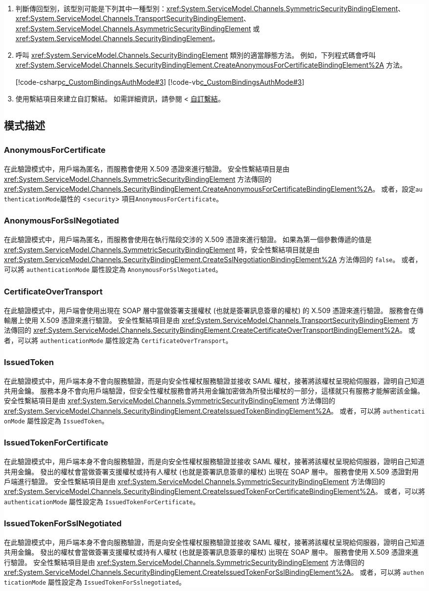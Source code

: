 1.  判斷傳回型別，該型別可能是下列其中一種型別：<xref:System.ServiceModel.Channels.SymmetricSecurityBindingElement>、<xref:System.ServiceModel.Channels.TransportSecurityBindingElement>、<xref:System.ServiceModel.Channels.AsymmetricSecurityBindingElement> 或 <xref:System.ServiceModel.Channels.SecurityBindingElement>。  
  
2.  呼叫 <xref:System.ServiceModel.Channels.SecurityBindingElement> 類別的適當靜態方法。 例如，下列程式碼會呼叫 <xref:System.ServiceModel.Channels.SecurityBindingElement.CreateAnonymousForCertificateBindingElement%2A> 方法。  
  
     [!code-csharp[c_CustomBindingsAuthMode#3](../../../../samples/snippets/csharp/VS_Snippets_CFX/c_custombindingsauthmode/cs/source.cs#3)]
     [!code-vb[c_CustomBindingsAuthMode#3](../../../../samples/snippets/visualbasic/VS_Snippets_CFX/c_custombindingsauthmode/vb/source.vb#3)]  
  
3.  使用繫結項目來建立自訂繫結。 如需詳細資訊，請參閱 <<c0> [ 自訂繫結](../../../../docs/framework/wcf/extending/custom-bindings.md)。  
  
## <a name="mode-descriptions"></a>模式描述  
  
### <a name="anonymousforcertificate"></a>AnonymousForCertificate  
 在此驗證模式中，用戶端為匿名，而服務會使用 X.509 憑證來進行驗證。 安全性繫結項目是由 <xref:System.ServiceModel.Channels.SymmetricSecurityBindingElement> 方法傳回的 <xref:System.ServiceModel.Channels.SecurityBindingElement.CreateAnonymousForCertificateBindingElement%2A>。 或者，設定`authenticationMode`屬性的 <`security`> 項目`AnonymousForCertificate`。  
  
### <a name="anonymousforsslnegotiated"></a>AnonymousForSslNegotiated  
 在此驗證模式中，用戶端為匿名，而服務會使用在執行階段交涉的 X.509 憑證來進行驗證。 如果為第一個參數傳遞的值是 <xref:System.ServiceModel.Channels.SymmetricSecurityBindingElement> 時，安全性繫結項目就是由 <xref:System.ServiceModel.Channels.SecurityBindingElement.CreateSslNegotiationBindingElement%2A> 方法傳回的 `false`。 或者，可以將 `authenticationMode` 屬性設定為 `AnonymousForSslNegotiated`。  
  
### <a name="certificateovertransport"></a>CertificateOverTransport  
 在此驗證模式中，用戶端會使用出現在 SOAP 層中當做簽署支援權杖 (也就是簽署訊息簽章的權杖) 的 X.509 憑證來進行驗證。 服務會在傳輸層上使用 X.509 憑證來進行驗證。 安全性繫結項目是由 <xref:System.ServiceModel.Channels.TransportSecurityBindingElement> 方法傳回的 <xref:System.ServiceModel.Channels.SecurityBindingElement.CreateCertificateOverTransportBindingElement%2A>。 或者，可以將 `authenticationMode` 屬性設定為 `CertificateOverTransport`。  
  
### <a name="issuedtoken"></a>IssuedToken  
 在此驗證模式中，用戶端本身不會向服務驗證，而是向安全性權杖服務驗證並接收 SAML 權杖，接著將該權杖呈現給伺服器，證明自己知道共用金鑰。 服務本身不會向用戶端驗證，但安全性權杖服務會將共用金鑰加密做為所發出權杖的一部分，這樣就只有服務才能解密該金鑰。 安全性繫結項目是由 <xref:System.ServiceModel.Channels.SymmetricSecurityBindingElement> 方法傳回的 <xref:System.ServiceModel.Channels.SecurityBindingElement.CreateIssuedTokenBindingElement%2A>。 或者，可以將 `authenticationMode` 屬性設定為 `IssuedToken`。  
  
### <a name="issuedtokenforcertificate"></a>IssuedTokenForCertificate  
 在此驗證模式中，用戶端本身不會向服務驗證，而是向安全性權杖服務驗證並接收 SAML 權杖，接著將該權杖呈現給伺服器，證明自己知道共用金鑰。 發出的權杖會當做簽署支援權杖或持有人權杖 (也就是簽署訊息簽章的權杖) 出現在 SOAP 層中。 服務會使用 X.509 憑證對用戶端進行驗證。 安全性繫結項目是由 <xref:System.ServiceModel.Channels.SymmetricSecurityBindingElement> 方法傳回的 <xref:System.ServiceModel.Channels.SecurityBindingElement.CreateIssuedTokenForCertificateBindingElement%2A>。 或者，可以將 `authenticationMode` 屬性設定為 `IssuedTokenForCertificate`。  
  
### <a name="issuedtokenforsslnegotiated"></a>IssuedTokenForSslNegotiated  
 在此驗證模式中，用戶端本身不會向服務驗證，而是向安全性權杖服務驗證並接收 SAML 權杖，接著將該權杖呈現給伺服器，證明自己知道共用金鑰。 發出的權杖會當做簽署支援權杖或持有人權杖 (也就是簽署訊息簽章的權杖) 出現在 SOAP 層中。 服務會使用 X.509 憑證來進行驗證。 安全性繫結項目是由 <xref:System.ServiceModel.Channels.SymmetricSecurityBindingElement> 方法傳回的 <xref:System.ServiceModel.Channels.SecurityBindingElement.CreateIssuedTokenForSslBindingElement%2A>。 或者，可以將 `authenticationMode` 屬性設定為 `IssuedTokenForSslnegotiated`。  
  